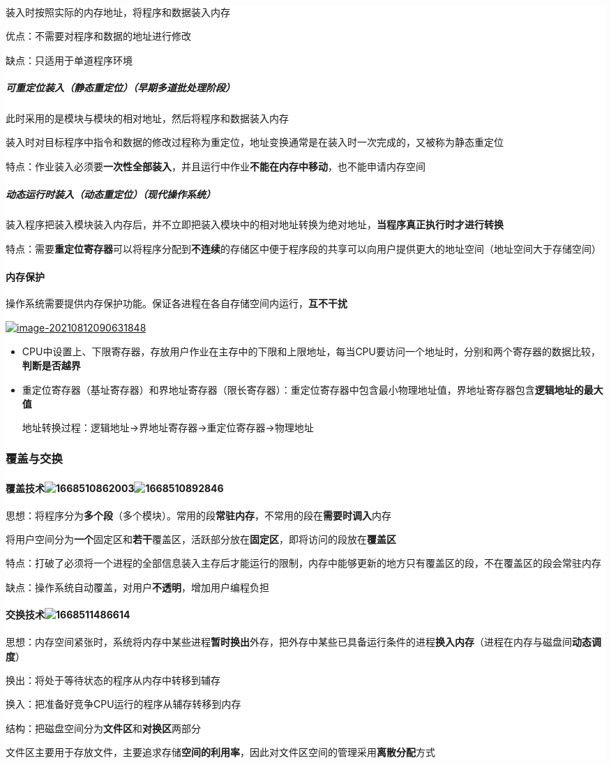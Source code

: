 装入时按照实际的内存地址，将程序和数据装入内存

优点：不需要对程序和数据的地址进行修改

缺点：只适用于单道程序环境

##### 可重定位装入（静态重定位）（早期多道批处理阶段）

此时采用的是模块与模块的相对地址，然后将程序和数据装入内存

装入时对目标程序中指令和数据的修改过程称为重定位，地址变换通常是在装入时一次完成的，又被称为静态重定位

特点：作业装入必须要**一次性全部装入**，并且运行中作业**不能在内存中移动**，也不能申请内存空间

##### 动态运行时装入（动态重定位）（**现代操作系统**）

装入程序把装入模块装入内存后，并不立即把装入模块中的相对地址转换为绝对地址，**当程序真正执行时才进行转换**

特点：需要**重定位寄存器**可以将程序分配到**不连续**的存储区中便于程序段的共享可以向用户提供更大的地址空间（地址空间大于存储空间）

#### 内存保护

操作系统需要提供内存保护功能。保证各进程在各自存储空间内运行，**互不干扰**

[![image-20210812090631848](https://jackchen-note.oss-cn-beijing.aliyuncs.com/Java/CaoZuoXiTong/image-20210812090631848.png)](https://gallifrey.asia/posts/3f495081e45c/image-20210812090631848.png)

- CPU中设置上、下限寄存器，存放用户作业在主存中的下限和上限地址，每当CPU要访问一个地址时，分别和两个寄存器的数据比较，**判断是否越界**

- 重定位寄存器（基址寄存器）和界地址寄存器（限长寄存器）：重定位寄存器中包含最小物理地址值，界地址寄存器包含**逻辑地址的最大值**

  地址转换过程：逻辑地址->界地址寄存器->重定位寄存器->物理地址

### 覆盖与交换

#### 覆盖技术![1668510862003](https://jackchen-note.oss-cn-beijing.aliyuncs.com/Java/CaoZuoXiTong/1668510862003.png)![1668510892846](https://jackchen-note.oss-cn-beijing.aliyuncs.com/Java/CaoZuoXiTong/1668510892846.png)

思想：将程序分为**多个段**（多个模块）。常用的段**常驻内存**，不常用的段在**需要时调入**内存

将用户空间分为**一个**固定区和**若干**覆盖区，活跃部分放在**固定区**，即将访问的段放在**覆盖区**

特点：打破了必须将一个进程的全部信息装入主存后才能运行的限制，内存中能够更新的地方只有覆盖区的段，不在覆盖区的段会常驻内存

缺点：操作系统自动覆盖，对用户**不透明**，增加用户编程负担

#### 交换技术![1668511486614](https://jackchen-note.oss-cn-beijing.aliyuncs.com/Java/CaoZuoXiTong/1668511486614.png)

思想：内存空间紧张时，系统将内存中某些进程**暂时换出**外存，把外存中某些已具备运行条件的进程**换入内存**（进程在内存与磁盘间**动态调度**）

换出：将处于等待状态的程序从内存中转移到辅存

换入：把准备好竞争CPU运行的程序从辅存转移到内存

结构：把磁盘空间分为**文件区**和**对换区**两部分

文件区主要用于存放文件，主要追求存储**空间的利用率**，因此对文件区空间的管理采用**离散分配**方式
